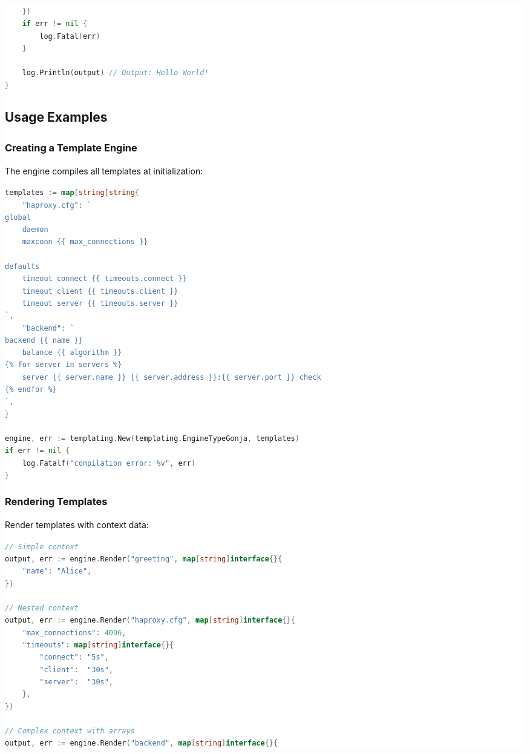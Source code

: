 ```go
    })
    if err != nil {
        log.Fatal(err)
    }

    log.Println(output) // Output: Hello World!
}
```

## Usage Examples

### Creating a Template Engine

The engine compiles all templates at initialization:

```go
templates := map[string]string{
    "haproxy.cfg": `
global
    daemon
    maxconn {{ max_connections }}

defaults
    timeout connect {{ timeouts.connect }}
    timeout client {{ timeouts.client }}
    timeout server {{ timeouts.server }}
`,
    "backend": `
backend {{ name }}
    balance {{ algorithm }}
{% for server in servers %}
    server {{ server.name }} {{ server.address }}:{{ server.port }} check
{% endfor %}
`,
}

engine, err := templating.New(templating.EngineTypeGonja, templates)
if err != nil {
    log.Fatalf("compilation error: %v", err)
}
```

### Rendering Templates

Render templates with context data:

```go
// Simple context
output, err := engine.Render("greeting", map[string]interface{}{
    "name": "Alice",
})

// Nested context
output, err := engine.Render("haproxy.cfg", map[string]interface{}{
    "max_connections": 4096,
    "timeouts": map[string]interface{}{
        "connect": "5s",
        "client":  "30s",
        "server":  "30s",
    },
})

// Complex context with arrays
output, err := engine.Render("backend", map[string]interface{}{
```